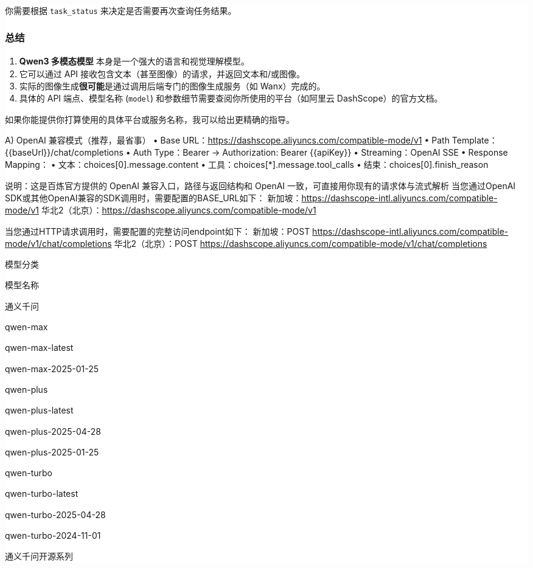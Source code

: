 你需要根据 `task_status` 来决定是否需要再次查询任务结果。

### 总结

1.  **Qwen3 多模态模型** 本身是一个强大的语言和视觉理解模型。
2.  它可以通过 API 接收包含文本（甚至图像）的请求，并返回文本和/或图像。
3.  实际的图像生成**很可能**是通过调用后端专门的图像生成服务（如 Wanx）完成的。
4.  具体的 API 端点、模型名称 (`model`) 和参数细节需要查阅你所使用的平台（如阿里云 DashScope）的官方文档。

如果你能提供你打算使用的具体平台或服务名称，我可以给出更精确的指导。

A) OpenAI 兼容模式（推荐，最省事）
	•	Base URL：https://dashscope.aliyuncs.com/compatible-mode/v1
	•	Path Template：{{baseUrl}}/chat/completions
	•	Auth Type：Bearer → Authorization: Bearer {{apiKey}}
	•	Streaming：OpenAI SSE
	•	Response Mapping：
	•	文本：choices[0].message.content
	•	工具：choices[*].message.tool_calls
	•	结束：choices[0].finish_reason

说明：这是百炼官方提供的 OpenAI 兼容入口，路径与返回结构和 OpenAI 一致，可直接用你现有的请求体与流式解析
当您通过OpenAI SDK或其他OpenAI兼容的SDK调用时，需要配置的BASE_URL如下： 
新加坡：https://dashscope-intl.aliyuncs.com/compatible-mode/v1
华北2（北京）：https://dashscope.aliyuncs.com/compatible-mode/v1

当您通过HTTP请求调用时，需要配置的完整访问endpoint如下： 
新加坡：POST https://dashscope-intl.aliyuncs.com/compatible-mode/v1/chat/completions
华北2（北京）：POST https://dashscope.aliyuncs.com/compatible-mode/v1/chat/completions

模型分类

模型名称

通义千问

qwen-max

qwen-max-latest

qwen-max-2025-01-25

qwen-plus

qwen-plus-latest

qwen-plus-2025-04-28

qwen-plus-2025-01-25

qwen-turbo

qwen-turbo-latest

qwen-turbo-2025-04-28

qwen-turbo-2024-11-01

通义千问开源系列
